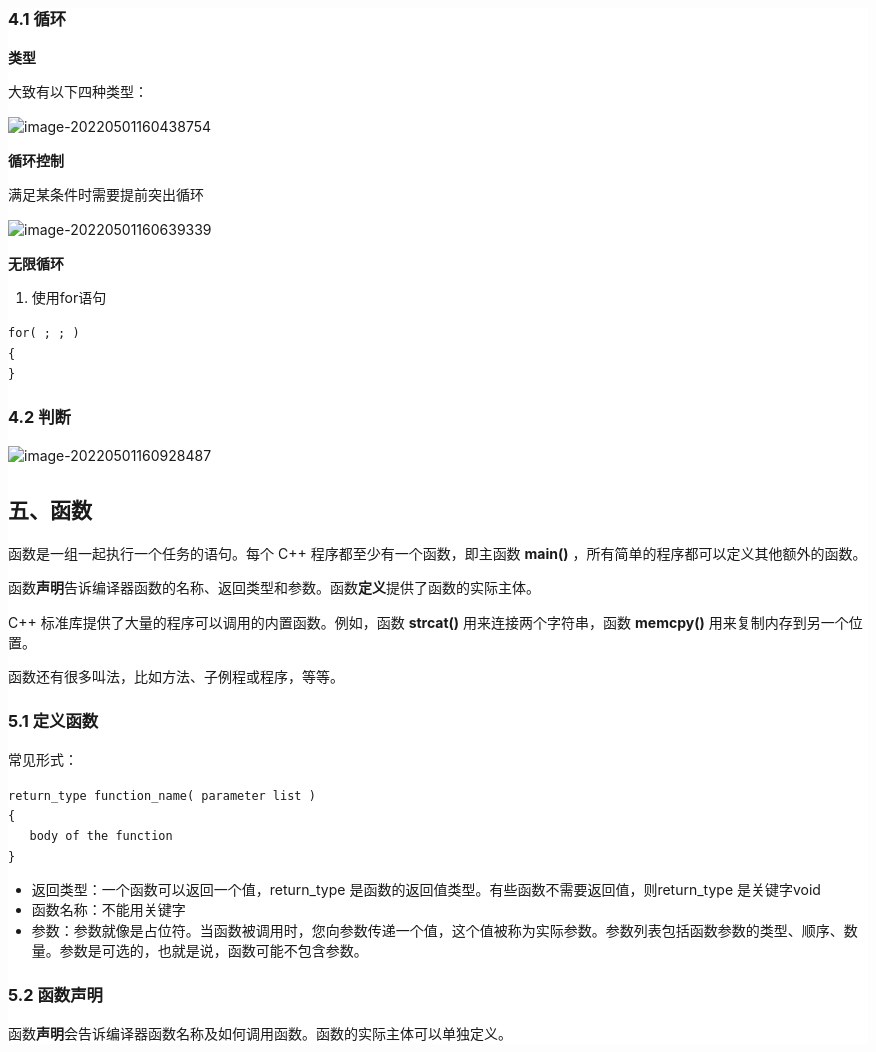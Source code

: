 ### 4.1 循环

**类型**

大致有以下四种类型：

![image-20220501160438754](https://raw.githubusercontent.com/kongyan66/Img-for-md/master/img/image-20220501160438754.png)

**循环控制**

满足某条件时需要提前突出循环

![image-20220501160639339](https://raw.githubusercontent.com/kongyan66/Img-for-md/master/img/image-20220501160639339.png)

**无限循环**

1. 使用for语句

  ```
for( ; ; )
{
}
  ```

### 4.2 判断

![image-20220501160928487](https://raw.githubusercontent.com/kongyan66/Img-for-md/master/img/image-20220501160928487.png)

## 五、函数

函数是一组一起执行一个任务的语句。每个 C++ 程序都至少有一个函数，即主函数 **main()** ，所有简单的程序都可以定义其他额外的函数。

函数**声明**告诉编译器函数的名称、返回类型和参数。函数**定义**提供了函数的实际主体。

C++ 标准库提供了大量的程序可以调用的内置函数。例如，函数 **strcat()** 用来连接两个字符串，函数 **memcpy()** 用来复制内存到另一个位置。

函数还有很多叫法，比如方法、子例程或程序，等等。

### 5.1 定义函数

常见形式：

```
return_type function_name( parameter list )
{
   body of the function
}
```

- 返回类型：一个函数可以返回一个值，return_type 是函数的返回值类型。有些函数不需要返回值，则return_type  是关键字void
- 函数名称：不能用关键字
- 参数：参数就像是占位符。当函数被调用时，您向参数传递一个值，这个值被称为实际参数。参数列表包括函数参数的类型、顺序、数量。参数是可选的，也就是说，函数可能不包含参数。

### 5.2 函数声明

函数**声明**会告诉编译器函数名称及如何调用函数。函数的实际主体可以单独定义。
